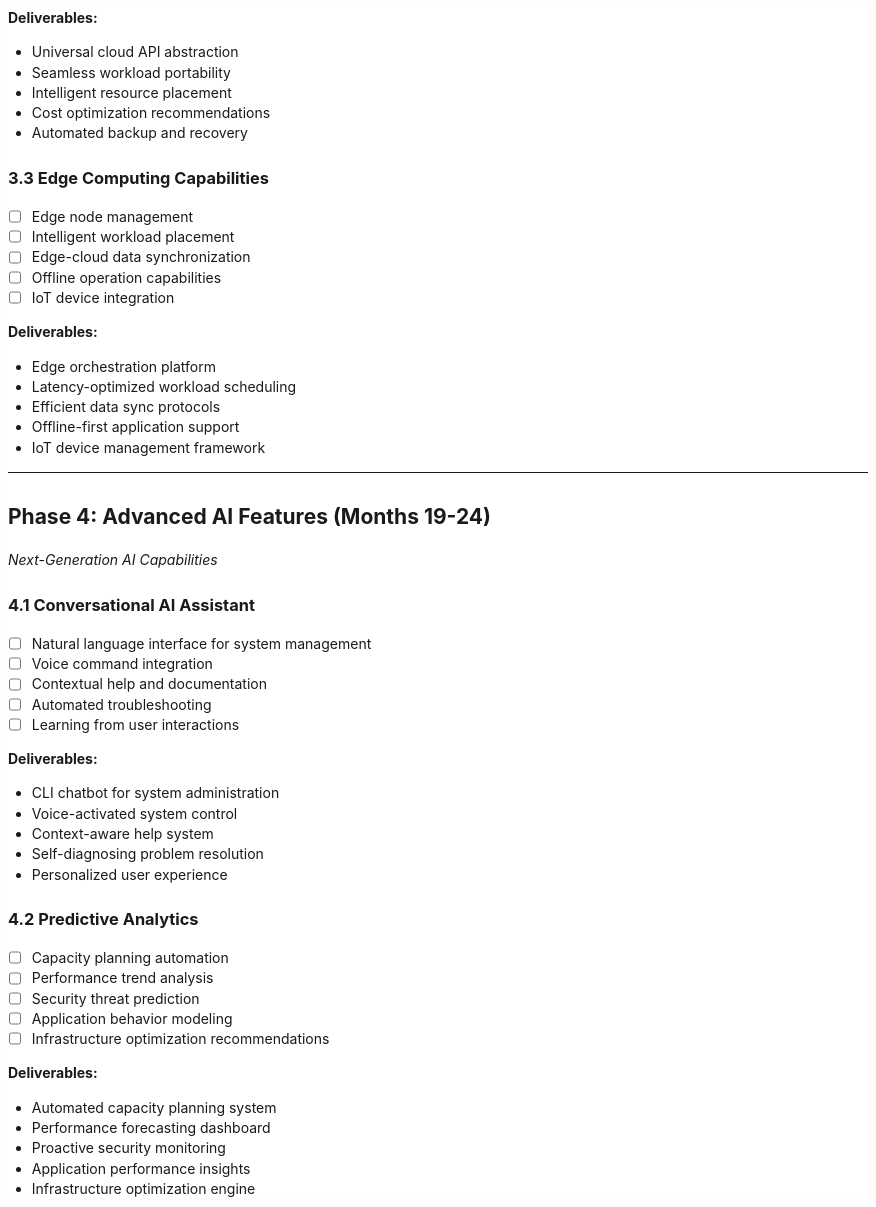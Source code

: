**Deliverables:**
- Universal cloud API abstraction
- Seamless workload portability
- Intelligent resource placement
- Cost optimization recommendations
- Automated backup and recovery

### 3.3 Edge Computing Capabilities
- [ ] Edge node management
- [ ] Intelligent workload placement
- [ ] Edge-cloud data synchronization
- [ ] Offline operation capabilities
- [ ] IoT device integration

**Deliverables:**
- Edge orchestration platform
- Latency-optimized workload scheduling
- Efficient data sync protocols
- Offline-first application support
- IoT device management framework

---

## Phase 4: Advanced AI Features (Months 19-24)
*Next-Generation AI Capabilities*

### 4.1 Conversational AI Assistant
- [ ] Natural language interface for system management
- [ ] Voice command integration
- [ ] Contextual help and documentation
- [ ] Automated troubleshooting
- [ ] Learning from user interactions

**Deliverables:**
- CLI chatbot for system administration
- Voice-activated system control
- Context-aware help system
- Self-diagnosing problem resolution
- Personalized user experience

### 4.2 Predictive Analytics
- [ ] Capacity planning automation
- [ ] Performance trend analysis
- [ ] Security threat prediction
- [ ] Application behavior modeling
- [ ] Infrastructure optimization recommendations

**Deliverables:**
- Automated capacity planning system
- Performance forecasting dashboard
- Proactive security monitoring
- Application performance insights
- Infrastructure optimization engine
